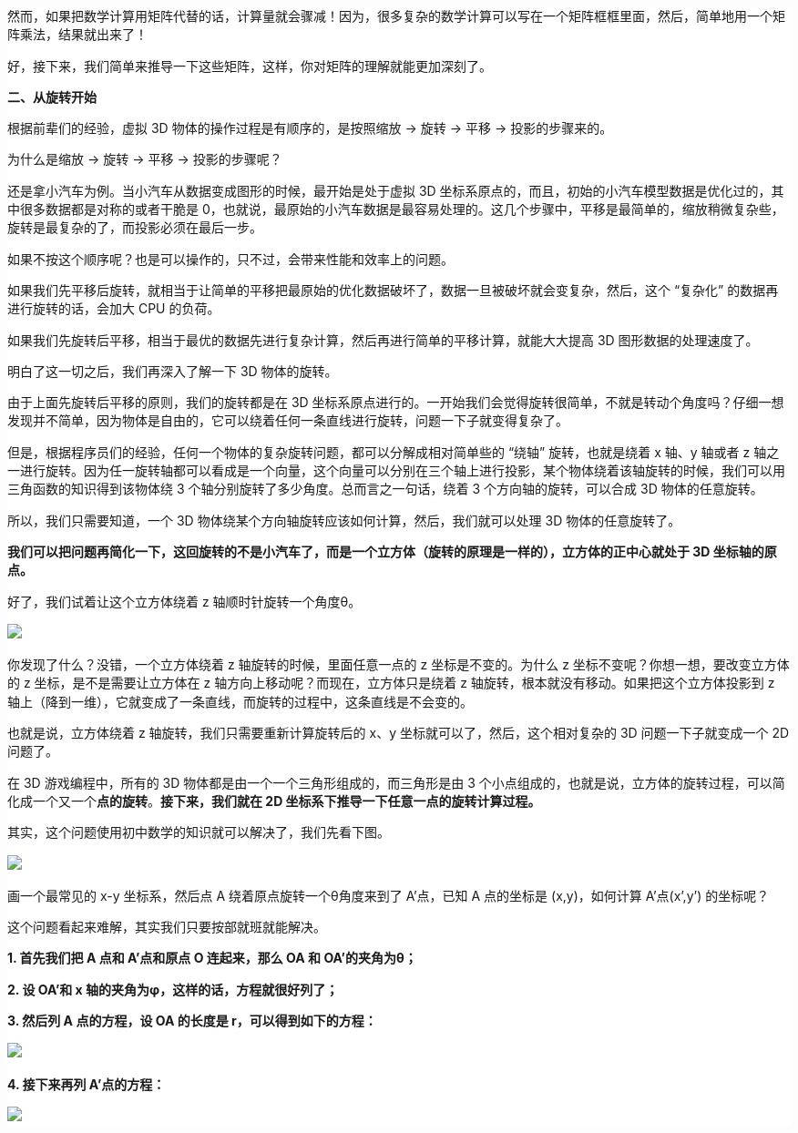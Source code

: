 然而，如果把数学计算用矩阵代替的话，计算量就会骤减！因为，很多复杂的数学计算可以写在一个矩阵框框里面，然后，简单地用一个矩阵乘法，结果就出来了！

好，接下来，我们简单来推导一下这些矩阵，这样，你对矩阵的理解就能更加深刻了。

**二、从旋转开始**

根据前辈们的经验，虚拟 3D 物体的操作过程是有顺序的，是按照缩放 -> 旋转 -> 平移 -> 投影的步骤来的。

为什么是缩放 -> 旋转 -> 平移 -> 投影的步骤呢？

还是拿小汽车为例。当小汽车从数据变成图形的时候，最开始是处于虚拟 3D 坐标系原点的，而且，初始的小汽车模型数据是优化过的，其中很多数据都是对称的或者干脆是 0，也就说，最原始的小汽车数据是最容易处理的。这几个步骤中，平移是最简单的，缩放稍微复杂些，旋转是最复杂的了，而投影必须在最后一步。

如果不按这个顺序呢？也是可以操作的，只不过，会带来性能和效率上的问题。

如果我们先平移后旋转，就相当于让简单的平移把最原始的优化数据破坏了，数据一旦被破坏就会变复杂，然后，这个 “复杂化” 的数据再进行旋转的话，会加大 CPU 的负荷。

如果我们先旋转后平移，相当于最优的数据先进行复杂计算，然后再进行简单的平移计算，就能大大提高 3D 图形数据的处理速度了。

明白了这一切之后，我们再深入了解一下 3D 物体的旋转。

由于上面先旋转后平移的原则，我们的旋转都是在 3D 坐标系原点进行的。一开始我们会觉得旋转很简单，不就是转动个角度吗？仔细一想发现并不简单，因为物体是自由的，它可以绕着任何一条直线进行旋转，问题一下子就变得复杂了。

但是，根据程序员们的经验，任何一个物体的复杂旋转问题，都可以分解成相对简单些的 “绕轴” 旋转，也就是绕着 x 轴、y 轴或者 z 轴之一进行旋转。因为任一旋转轴都可以看成是一个向量，这个向量可以分别在三个轴上进行投影，某个物体绕着该轴旋转的时候，我们可以用三角函数的知识得到该物体绕 3 个轴分别旋转了多少角度。总而言之一句话，绕着 3 个方向轴的旋转，可以合成 3D 物体的任意旋转。

所以，我们只需要知道，一个 3D 物体绕某个方向轴旋转应该如何计算，然后，我们就可以处理 3D 物体的任意旋转了。

**我们可以把问题再简化一下，这回旋转的不是小汽车了，而是一个立方体（旋转的原理是一样的），立方体的正中心就处于 3D 坐标轴的原点。**

好了，我们试着让这个立方体绕着 z 轴顺时针旋转一个角度θ。

![](https://pic1.zhimg.com/v2-30cb55cd74ffa05125ea612aa9ab79f7_720w.jpg?source=8673f162)

你发现了什么？没错，一个立方体绕着 z 轴旋转的时候，里面任意一点的 z 坐标是不变的。为什么 z 坐标不变呢？你想一想，要改变立方体的 z 坐标，是不是需要让立方体在 z 轴方向上移动呢？而现在，立方体只是绕着 z 轴旋转，根本就没有移动。如果把这个立方体投影到 z 轴上（降到一维），它就变成了一条直线，而旋转的过程中，这条直线是不会变的。

也就是说，立方体绕着 z 轴旋转，我们只需要重新计算旋转后的 x、y 坐标就可以了，然后，这个相对复杂的 3D 问题一下子就变成一个 2D 问题了。

在 3D 游戏编程中，所有的 3D 物体都是由一个一个三角形组成的，而三角形是由 3 个小点组成的，也就是说，立方体的旋转过程，可以简化成一个又一个**点的旋转**。**接下来，我们就在 2D 坐标系下推导一下任意一点的旋转计算过程。**

其实，这个问题使用初中数学的知识就可以解决了，我们先看下图。

![](https://picx.zhimg.com/v2-c95a1bb689c1b413999b59b42c849d7d_720w.jpg?source=8673f162)

画一个最常见的 x-y 坐标系，然后点 A 绕着原点旋转一个θ角度来到了 A’点，已知 A 点的坐标是 (x,y)，如何计算 A’点(x’,y’) 的坐标呢？

这个问题看起来难解，其实我们只要按部就班就能解决。

**1. 首先我们把 A 点和 A’点和原点 O 连起来，那么 OA 和 OA’的夹角为θ；**

**2. 设 OA’和 x 轴的夹角为φ，这样的话，方程就很好列了；**

**3. 然后列 A 点的方程，设 OA 的长度是 r，可以得到如下的方程：**

![](https://pic1.zhimg.com/v2-f2f722ef3e37ef8a2f93c0e65886c238_720w.jpg?source=8673f162)

**4. 接下来再列 A’点的方程：**

![](https://picx.zhimg.com/v2-d7cf21cb939e41a39b8bd5e1922fd2d8_720w.jpg?source=8673f162)
